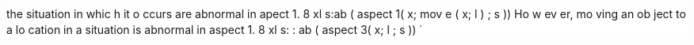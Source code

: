 the
situation
in
whic
h
it
o
ccurs
are
abnormal
in
apect
1.
8
xl
s:ab
(
aspect
1(
x;
mov
e
(
x;
l
)
;
s
))
Ho
w
ev
er,
mo
ving
an
ob
ject
to
a
lo
cation
in
a
situation
is
abnormal
in
aspect
1.
8
xl
s:
:
ab
(
aspect
3(
x;
l
;
s
))
˙